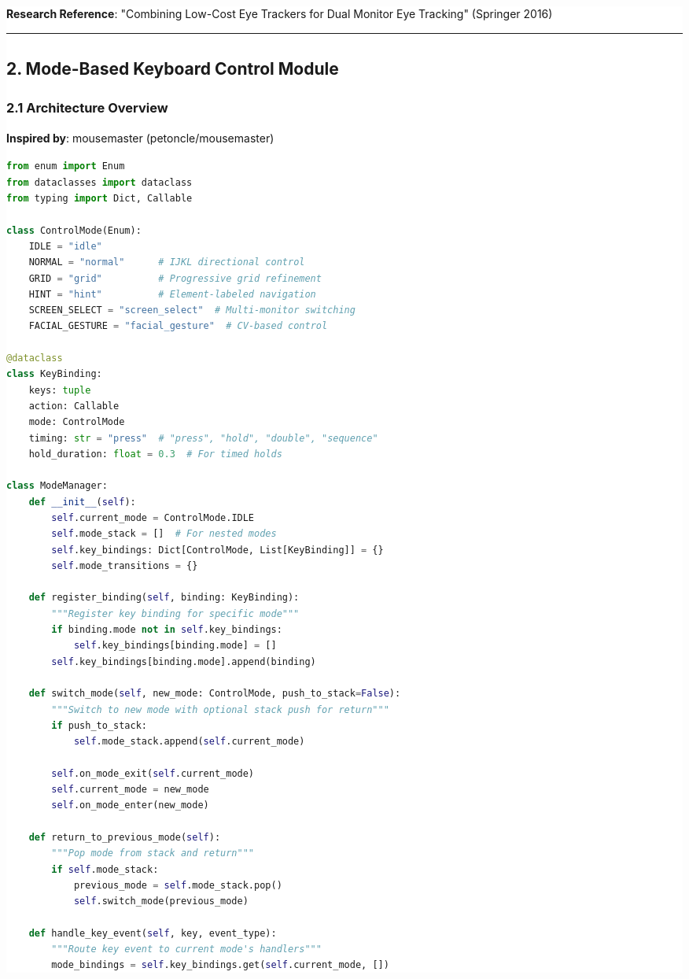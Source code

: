 **Research Reference**: "Combining Low-Cost Eye Trackers for Dual Monitor Eye Tracking" (Springer 2016)

---

## 2. Mode-Based Keyboard Control Module

### 2.1 Architecture Overview

**Inspired by**: mousemaster (petoncle/mousemaster)

```python
from enum import Enum
from dataclasses import dataclass
from typing import Dict, Callable

class ControlMode(Enum):
    IDLE = "idle"
    NORMAL = "normal"      # IJKL directional control
    GRID = "grid"          # Progressive grid refinement
    HINT = "hint"          # Element-labeled navigation
    SCREEN_SELECT = "screen_select"  # Multi-monitor switching
    FACIAL_GESTURE = "facial_gesture"  # CV-based control

@dataclass
class KeyBinding:
    keys: tuple
    action: Callable
    mode: ControlMode
    timing: str = "press"  # "press", "hold", "double", "sequence"
    hold_duration: float = 0.3  # For timed holds

class ModeManager:
    def __init__(self):
        self.current_mode = ControlMode.IDLE
        self.mode_stack = []  # For nested modes
        self.key_bindings: Dict[ControlMode, List[KeyBinding]] = {}
        self.mode_transitions = {}

    def register_binding(self, binding: KeyBinding):
        """Register key binding for specific mode"""
        if binding.mode not in self.key_bindings:
            self.key_bindings[binding.mode] = []
        self.key_bindings[binding.mode].append(binding)

    def switch_mode(self, new_mode: ControlMode, push_to_stack=False):
        """Switch to new mode with optional stack push for return"""
        if push_to_stack:
            self.mode_stack.append(self.current_mode)

        self.on_mode_exit(self.current_mode)
        self.current_mode = new_mode
        self.on_mode_enter(new_mode)

    def return_to_previous_mode(self):
        """Pop mode from stack and return"""
        if self.mode_stack:
            previous_mode = self.mode_stack.pop()
            self.switch_mode(previous_mode)

    def handle_key_event(self, key, event_type):
        """Route key event to current mode's handlers"""
        mode_bindings = self.key_bindings.get(self.current_mode, [])

```